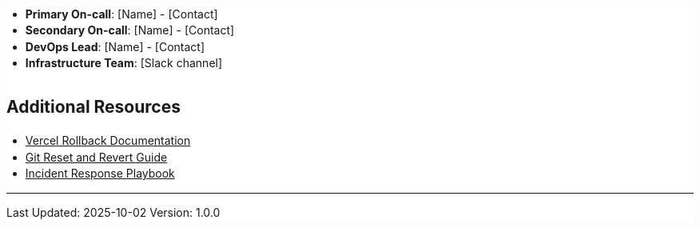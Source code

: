 - **Primary On-call**: [Name] - [Contact]
- **Secondary On-call**: [Name] - [Contact]
- **DevOps Lead**: [Name] - [Contact]
- **Infrastructure Team**: [Slack channel]

## Additional Resources

- [Vercel Rollback Documentation](https://vercel.com/docs/deployments/rollback)
- [Git Reset and Revert Guide](https://git-scm.com/docs/git-reset)
- [Incident Response Playbook](../operations/INCIDENT_RESPONSE.md)

---

Last Updated: 2025-10-02
Version: 1.0.0
